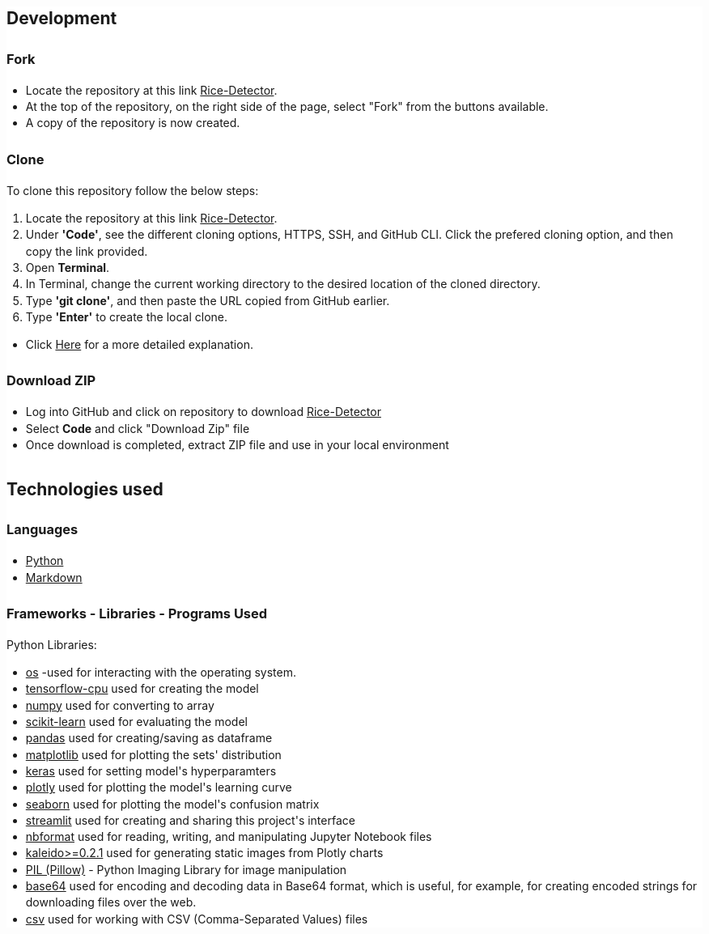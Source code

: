 ## Development

### Fork

- Locate the repository at this link [Rice-Detector](https://github.com/1101712/Rice-Detector).
- At the top of the repository, on the right side of the page, select "Fork" from the buttons available. 
- A copy of the repository is now created.

### Clone

To clone this repository follow the below steps: 

1. Locate the repository at this link [Rice-Detector](https://github.com/1101712/Rice-Detector). 
2. Under **'Code'**, see the different cloning options, HTTPS, SSH, and GitHub CLI. Click the prefered cloning option, and then copy the link provided. 
3. Open **Terminal**.
4. In Terminal, change the current working directory to the desired location of the cloned directory.
5. Type **'git clone'**, and then paste the URL copied from GitHub earlier. 
6. Type **'Enter'** to create the local clone. 
- Click [Here](https://help.github.com/en/github/creating-cloning-and-archiving-repositories/cloning-a-repository#cloning-a-repository-to-github-desktop) for a more detailed explanation.

### Download ZIP

- Log into GitHub and click on repository to download [Rice-Detector](https://github.com/1101712/Rice-Detector)
- Select **Code** and click "Download Zip" file
- Once download is completed, extract ZIP file and use in your local environment

## Technologies used

### Languages

- [Python](https://www.python.org/)
- [Markdown](https://en.wikipedia.org/wiki/Markdown)


### Frameworks - Libraries - Programs Used  

Python Libraries:

- [os](https://docs.python.org/3/library/os.html) -used for interacting with the operating system.
- [tensorflow-cpu](https://www.tensorflow.org) used for creating the model
- [numpy](https://numpy.org) used for converting to array
- [scikit-learn](https://scikit-learn.org/stable/index.html) used for evaluating the model  
- [pandas](https://pandas.pydata.org) used for creating/saving as dataframe  
- [matplotlib](https://matplotlib.org) used for plotting the sets' distribution  
- [keras](https://keras.io) used for setting model's hyperparamters  
- [plotly](https://plotly.com/python) used for plotting the model's learning curve  
- [seaborn](https://seaborn.pydata.org) used for plotting the model's confusion matrix  
- [streamlit](https://streamlit.io) used for creating and sharing this project's interface  
- [nbformat](https://nbformat.readthedocs.io/en/latest) used for reading, writing, and manipulating Jupyter Notebook files  
- [kaleido>=0.2.1](https://plotly.com/python/static-image-export/) used for generating static images from Plotly charts  
- [PIL (Pillow)](https://pillow.readthedocs.io/en/stable/) - Python Imaging Library for image manipulation
- [base64](https://docs.python.org/3/library/base64.html) used for encoding and decoding data in Base64 format, which is useful, for example, for creating encoded strings for downloading files over the web.
- [csv](https://docs.python.org/3/library/csv.html) used for working with CSV (Comma-Separated Values) files

